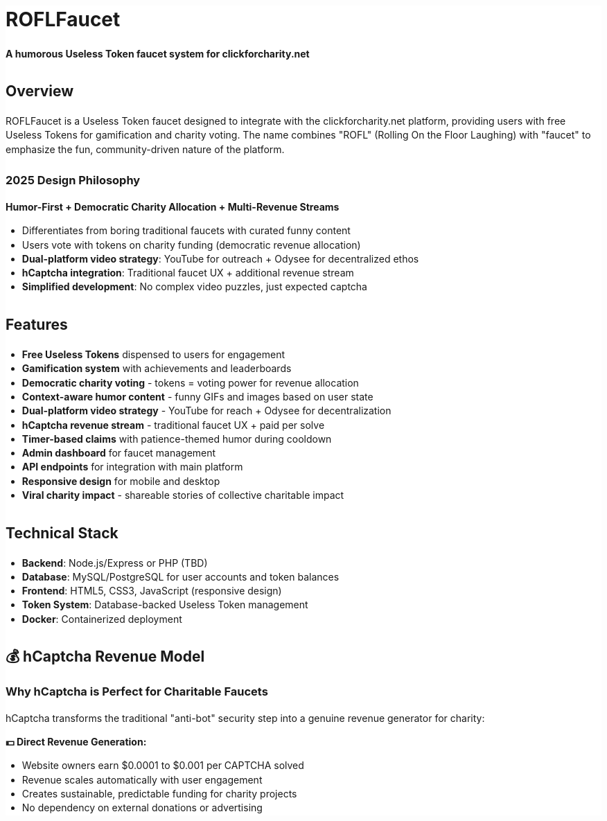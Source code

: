 # ROFLFaucet

**A humorous Useless Token faucet system for clickforcharity.net**

## Overview

ROFLFaucet is a Useless Token faucet designed to integrate with the clickforcharity.net platform, providing users with free Useless Tokens for gamification and charity voting. The name combines "ROFL" (Rolling On the Floor Laughing) with "faucet" to emphasize the fun, community-driven nature of the platform.

### 2025 Design Philosophy
**Humor-First + Democratic Charity Allocation + Multi-Revenue Streams**
- Differentiates from boring traditional faucets with curated funny content
- Users vote with tokens on charity funding (democratic revenue allocation)
- **Dual-platform video strategy**: YouTube for outreach + Odysee for decentralized ethos
- **hCaptcha integration**: Traditional faucet UX + additional revenue stream
- **Simplified development**: No complex video puzzles, just expected captcha

## Features

- **Free Useless Tokens** dispensed to users for engagement
- **Gamification system** with achievements and leaderboards
- **Democratic charity voting** - tokens = voting power for revenue allocation
- **Context-aware humor content** - funny GIFs and images based on user state
- **Dual-platform video strategy** - YouTube for reach + Odysee for decentralization
- **hCaptcha revenue stream** - traditional faucet UX + paid per solve
- **Timer-based claims** with patience-themed humor during cooldown
- **Admin dashboard** for faucet management
- **API endpoints** for integration with main platform
- **Responsive design** for mobile and desktop
- **Viral charity impact** - shareable stories of collective charitable impact

## Technical Stack

- **Backend**: Node.js/Express or PHP (TBD)
- **Database**: MySQL/PostgreSQL for user accounts and token balances
- **Frontend**: HTML5, CSS3, JavaScript (responsive design)
- **Token System**: Database-backed Useless Token management
- **Docker**: Containerized deployment

## 💰 **hCaptcha Revenue Model**

### Why hCaptcha is Perfect for Charitable Faucets

hCaptcha transforms the traditional "anti-bot" security step into a genuine revenue generator for charity:

**💵 Direct Revenue Generation:**
- Website owners earn $0.0001 to $0.001 per CAPTCHA solved
- Revenue scales automatically with user engagement
- Creates sustainable, predictable funding for charity projects
- No dependency on external donations or advertising
